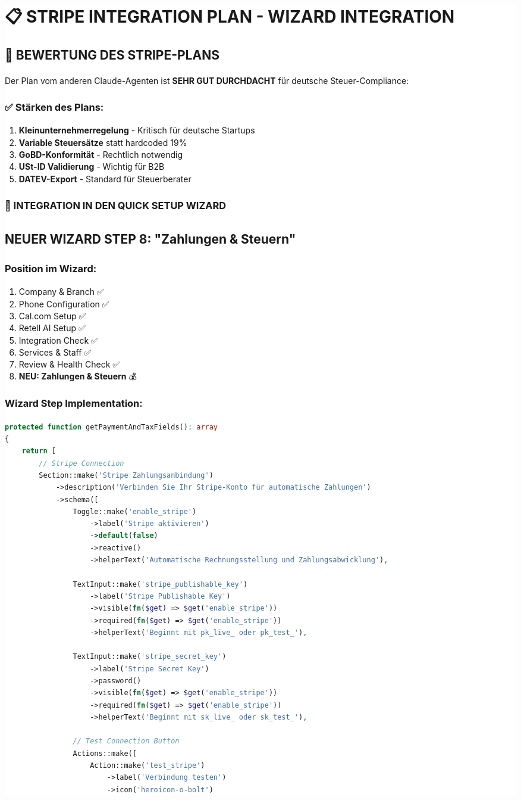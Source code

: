 # 📋 STRIPE INTEGRATION PLAN - WIZARD INTEGRATION

## 🎯 BEWERTUNG DES STRIPE-PLANS

Der Plan vom anderen Claude-Agenten ist **SEHR GUT DURCHDACHT** für deutsche Steuer-Compliance:

### ✅ Stärken des Plans:
1. **Kleinunternehmerregelung** - Kritisch für deutsche Startups
2. **Variable Steuersätze** statt hardcoded 19%
3. **GoBD-Konformität** - Rechtlich notwendig
4. **USt-ID Validierung** - Wichtig für B2B
5. **DATEV-Export** - Standard für Steuerberater

### 🔧 INTEGRATION IN DEN QUICK SETUP WIZARD

## NEUER WIZARD STEP 8: "Zahlungen & Steuern"

### Position im Wizard:
1. Company & Branch ✅
2. Phone Configuration ✅
3. Cal.com Setup ✅
4. Retell AI Setup ✅
5. Integration Check ✅
6. Services & Staff ✅
7. Review & Health Check ✅
8. **NEU: Zahlungen & Steuern** 💰

### Wizard Step Implementation:

```php
protected function getPaymentAndTaxFields(): array
{
    return [
        // Stripe Connection
        Section::make('Stripe Zahlungsanbindung')
            ->description('Verbinden Sie Ihr Stripe-Konto für automatische Zahlungen')
            ->schema([
                Toggle::make('enable_stripe')
                    ->label('Stripe aktivieren')
                    ->default(false)
                    ->reactive()
                    ->helperText('Automatische Rechnungsstellung und Zahlungsabwicklung'),
                    
                TextInput::make('stripe_publishable_key')
                    ->label('Stripe Publishable Key')
                    ->visible(fn($get) => $get('enable_stripe'))
                    ->required(fn($get) => $get('enable_stripe'))
                    ->helperText('Beginnt mit pk_live_ oder pk_test_'),
                    
                TextInput::make('stripe_secret_key')
                    ->label('Stripe Secret Key')
                    ->password()
                    ->visible(fn($get) => $get('enable_stripe'))
                    ->required(fn($get) => $get('enable_stripe'))
                    ->helperText('Beginnt mit sk_live_ oder sk_test_'),
                    
                // Test Connection Button
                Actions::make([
                    Action::make('test_stripe')
                        ->label('Verbindung testen')
                        ->icon('heroicon-o-bolt')
```